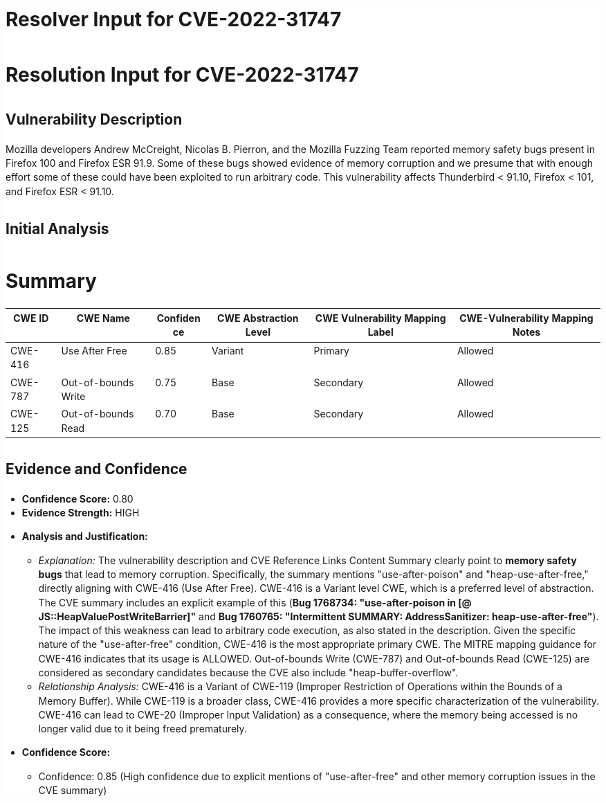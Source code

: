 # Resolver Input for CVE-2022-31747

# Resolution Input for CVE-2022-31747

## Vulnerability Description
Mozilla developers Andrew McCreight, Nicolas B. Pierron, and the Mozilla Fuzzing Team reported memory safety bugs present in Firefox 100 and Firefox ESR 91.9. Some of these bugs showed evidence of memory corruption and we presume that with enough effort some of these could have been exploited to run arbitrary code. This vulnerability affects Thunderbird < 91.10, Firefox < 101, and Firefox ESR < 91.10.

## Initial Analysis
# Summary
| CWE ID    | CWE Name                                                                     | Confidence | CWE Abstraction Level | CWE Vulnerability Mapping Label | CWE-Vulnerability Mapping Notes |
| --------- | ---------------------------------------------------------------------------- | ---------- | --------------------- | ------------------------------- | ------------------------------- |
| CWE-416   | Use After Free                                                               | 0.85       | Variant               | Primary                         | Allowed                         |
| CWE-787   | Out-of-bounds Write                                                          | 0.75       | Base                  | Secondary                       | Allowed                         |
| CWE-125   | Out-of-bounds Read                                                           | 0.70       | Base                  | Secondary                       | Allowed                         |

## Evidence and Confidence

*   **Confidence Score:** 0.80
*   **Evidence Strength:** HIGH

- **Analysis and Justification:**
  - *Explanation:* The vulnerability description and CVE Reference Links Content Summary clearly point to **memory safety bugs** that lead to memory corruption. Specifically, the summary mentions "use-after-poison" and "heap-use-after-free," directly aligning with CWE-416 (Use After Free). CWE-416 is a Variant level CWE, which is a preferred level of abstraction. The CVE summary includes an explicit example of this (**Bug 1768734: "use-after-poison in [@ JS::HeapValuePostWriteBarrier]"** and **Bug 1760765: "Intermittent SUMMARY: AddressSanitizer: heap-use-after-free"**). The impact of this weakness can lead to arbitrary code execution, as also stated in the description. Given the specific nature of the "use-after-free" condition, CWE-416 is the most appropriate primary CWE. The MITRE mapping guidance for CWE-416 indicates that its usage is ALLOWED. Out-of-bounds Write (CWE-787) and Out-of-bounds Read (CWE-125) are considered as secondary candidates because the CVE also include "heap-buffer-overflow".
  - *Relationship Analysis:* CWE-416 is a Variant of CWE-119 (Improper Restriction of Operations within the Bounds of a Memory Buffer). While CWE-119 is a broader class, CWE-416 provides a more specific characterization of the vulnerability. CWE-416 can lead to CWE-20 (Improper Input Validation) as a consequence, where the memory being accessed is no longer valid due to it being freed prematurely.

- **Confidence Score:**
  - Confidence: 0.85 (High confidence due to explicit mentions of "use-after-free" and other memory corruption issues in the CVE summary)
